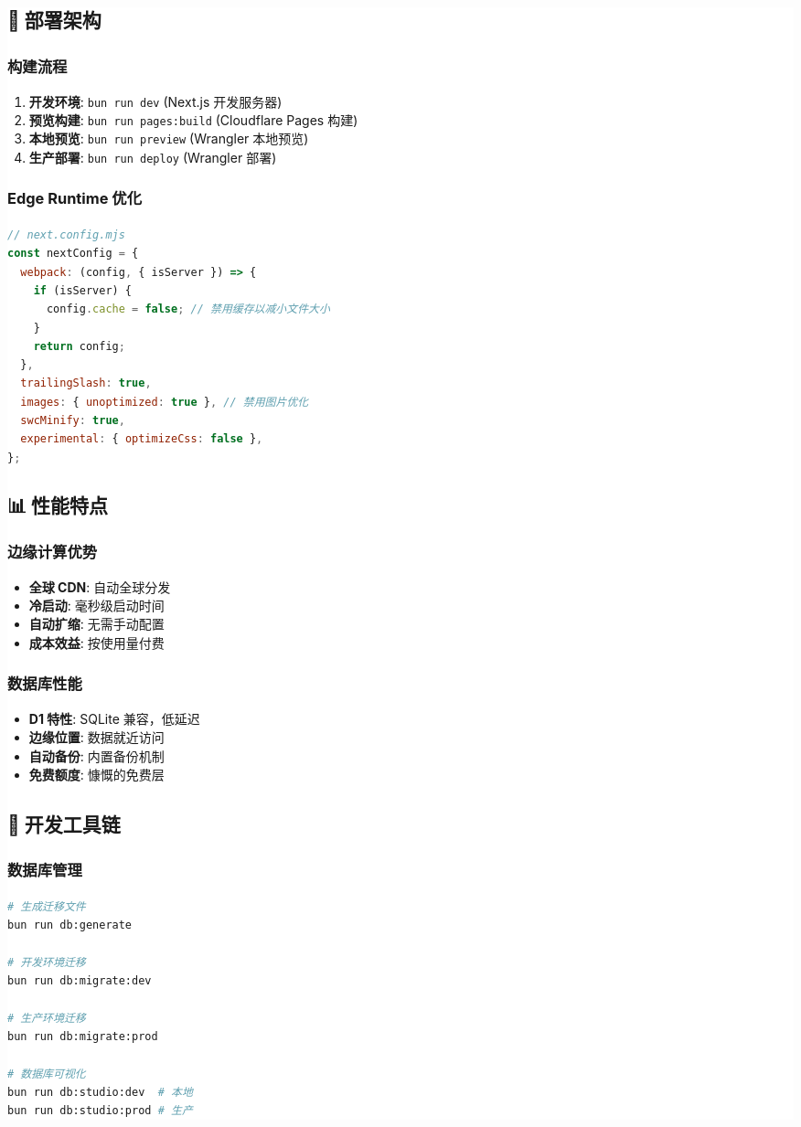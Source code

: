 ## 🚀 部署架构

### 构建流程
1. **开发环境**: `bun run dev` (Next.js 开发服务器)
2. **预览构建**: `bun run pages:build` (Cloudflare Pages 构建)
3. **本地预览**: `bun run preview` (Wrangler 本地预览)
4. **生产部署**: `bun run deploy` (Wrangler 部署)

### Edge Runtime 优化
```javascript
// next.config.mjs
const nextConfig = {
  webpack: (config, { isServer }) => {
    if (isServer) {
      config.cache = false; // 禁用缓存以减小文件大小
    }
    return config;
  },
  trailingSlash: true,
  images: { unoptimized: true }, // 禁用图片优化
  swcMinify: true,
  experimental: { optimizeCss: false },
};
```

## 📊 性能特点

### 边缘计算优势
- **全球 CDN**: 自动全球分发
- **冷启动**: 毫秒级启动时间
- **自动扩缩**: 无需手动配置
- **成本效益**: 按使用量付费

### 数据库性能
- **D1 特性**: SQLite 兼容，低延迟
- **边缘位置**: 数据就近访问
- **自动备份**: 内置备份机制
- **免费额度**: 慷慨的免费层

## 🔧 开发工具链

### 数据库管理
```bash
# 生成迁移文件
bun run db:generate

# 开发环境迁移
bun run db:migrate:dev

# 生产环境迁移
bun run db:migrate:prod

# 数据库可视化
bun run db:studio:dev  # 本地
bun run db:studio:prod # 生产
```
